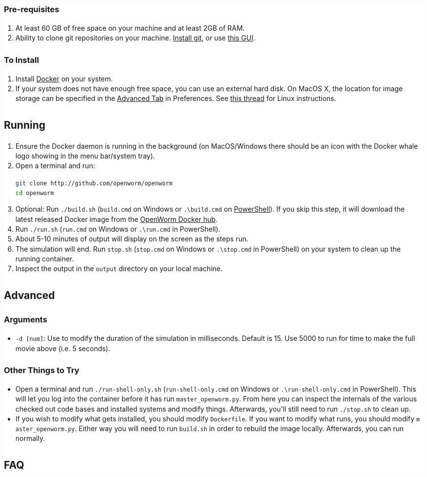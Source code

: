 ### Pre-requisites

1. At least 60 GB of free space on your machine and at least 2GB of RAM.
2. Ability to clone git repositories on your machine. [Install git](https://git-scm.com/book/en/v2/Getting-Started-Installing-Git), or use [this GUI](https://desktop.github.com/).

### To Install

1. Install [Docker](http://docker.com) on your system.
2. If your system does not have enough free space, you can use an external hard disk. On MacOS X, the location for image storage can be specified in the [Advanced Tab](https://forums.docker.com/t/change-docker-image-directory-for-mac/18891/15) in Preferences. See [this thread](https://forums.docker.com/t/how-do-i-change-the-docker-image-installation-directory/1169/18) for Linux instructions.

## Running

1. Ensure the Docker daemon is running in the background (on MacOS/Windows there should be an icon with the Docker whale logo showing in the menu bar/system tray). 
2. Open a terminal and run:
   ```bash
   git clone http://github.com/openworm/openworm
   cd openworm
   ```
3. Optional: Run `./build.sh` (`build.cmd` on Windows or `.\build.cmd` on [PowerShell](https://learn.microsoft.com/en-us/powershell/dsc/overview?view=dsc-2.0)). If you skip this step, it will download the latest released Docker image from the [OpenWorm Docker hub](https://hub.docker.com/r/openworm/openworm).
4. Run `./run.sh` (`run.cmd` on Windows or `.\run.cmd` in PowerShell).
5. About 5-10 minutes of output will display on the screen as the steps run.
6. The simulation will end. Run `stop.sh` (`stop.cmd` on Windows or `.\stop.cmd` in PowerShell) on your system to clean up the running container.
7. Inspect the output in the `output` directory on your local machine.

## Advanced

### Arguments

- `-d [num]`: Use to modify the duration of the simulation in milliseconds. Default is 15. Use 5000 to run for time to make the full movie above (i.e. 5 seconds).

### Other Things to Try

- Open a terminal and run `./run-shell-only.sh` (`run-shell-only.cmd` on Windows or `.\run-shell-only.cmd` in PowerShell). This will let you log into the container before it has run `master_openworm.py`. From here you can inspect the internals of the various checked out code bases and installed systems and modify things. Afterwards, you'll still need to run `./stop.sh` to clean up.
- If you wish to modify what gets installed, you should modify `Dockerfile`. If you want to modify what runs, you should modify `master_openworm.py`. Either way you will need to run `build.sh` in order to rebuild the image locally. Afterwards, you can run normally.

## FAQ
